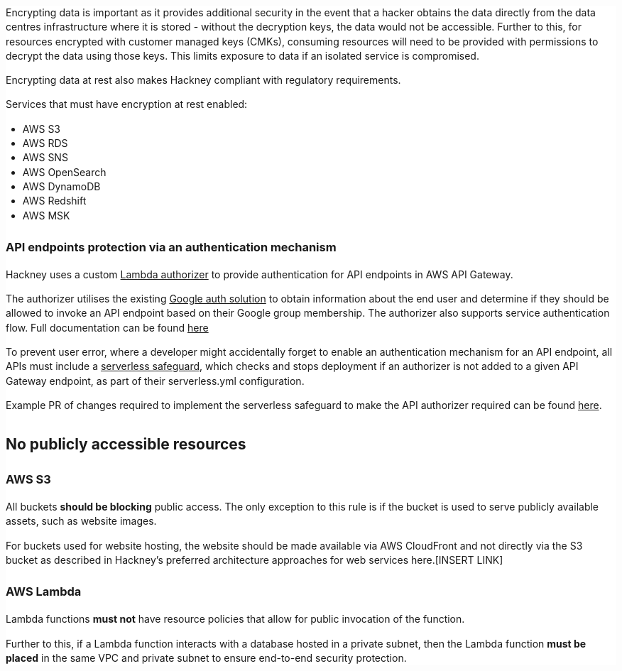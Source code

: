 Encrypting data is important as it provides additional security in the event that a hacker obtains the data directly from the data centres infrastructure where it is stored - without the decryption keys, the data would not be accessible. Further to this, for resources encrypted with customer managed keys (CMKs), consuming resources will need to be provided with permissions to decrypt the data using those keys. This limits exposure to data if an isolated service is compromised. 

Encrypting data at rest also makes Hackney compliant with regulatory requirements.

Services that must have encryption at rest enabled:
- AWS S3
- AWS RDS
- AWS SNS
- AWS OpenSearch
- AWS DynamoDB
- AWS Redshift
- AWS MSK

### API endpoints protection via an authentication mechanism
Hackney uses a custom [Lambda authorizer](https://playbook.hackney.gov.uk/API-Playbook/generating_tokens) to provide authentication for API endpoints in AWS API Gateway.

The authorizer utilises the existing [Google auth solution](https://github.com/LBHackney-IT/LBH-Google-auth) to obtain information about the end user and determine if they should be allowed to invoke an API endpoint based on their Google group membership. The authorizer also supports service authentication flow. Full documentation can be found [here](https://playbook.hackney.gov.uk/API-Playbook/generating_tokens)  

To prevent user error, where a developer might accidentally forget to enable an authentication mechanism for an API endpoint, all APIs must include a [serverless safeguard](https://playbook.hackney.gov.uk/API-Playbook/serverless_safegaurd), which checks and stops deployment if an authorizer is not added to a given API Gateway endpoint, as part of their serverless.yml configuration. 

Example PR of changes required to implement the serverless safeguard to make the API authorizer required can be found [here](https://github.com/LBHackney-IT/lbh-base-api/pull/64).

## No publicly accessible resources
### AWS S3
All buckets **should be blocking** public access. The only exception to this rule is if the bucket is used to serve publicly available assets, such as website images.

For buckets used for website hosting, the website should be made available via AWS CloudFront and not directly via the S3 bucket as described in Hackney’s preferred architecture approaches for web services here.[INSERT LINK] 

### AWS Lambda
Lambda functions **must not** have resource policies that allow for public invocation of the function.

Further to this, if a Lambda function interacts with a database hosted in a private subnet, then the Lambda function **must be placed** in the same VPC and private subnet to ensure end-to-end security protection. 
